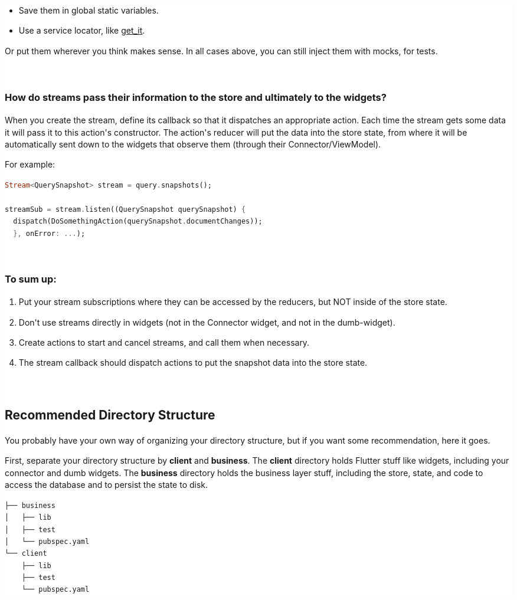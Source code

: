 - Save them in global static variables.

- Use a service locator, like <a href="https://pub.dev/packages/get_it">get_it</a>.

Or put them wherever you think makes sense.
In all cases above, you can still inject them with mocks, for tests.
    
<br>

### How do streams pass their information to the store and ultimately to the widgets?
  
When you create the stream, define its callback so that it dispatches an appropriate action. 
Each time the stream gets some data it will pass it to this action's constructor.
The action's reducer will put the data into the store state, from where it will be
automatically sent down to the widgets that observe them (through their Connector/ViewModel).

For example:

```dart
Stream<QuerySnapshot> stream = query.snapshots();

streamSub = stream.listen((QuerySnapshot querySnapshot) {
  dispatch(DoSomethingAction(querySnapshot.documentChanges));
  }, onError: ...);
```

<br>

### To sum up:

1. Put your stream subscriptions where they can be accessed by the reducers,
but NOT inside of the store state.

2. Don't use streams directly in widgets (not in the Connector widget, and not in the dumb-widget).

3. Create actions to start and cancel streams, and call them when necessary.

4. The stream callback should dispatch actions to put the snapshot data into the store state.

<br>

## Recommended Directory Structure

You probably have your own way of organizing your directory structure, but if you want some recommendation,
here it goes.

First, separate your directory structure by **client** and **business**.
The **client** directory holds Flutter stuff like widgets, including your connector and dumb widgets.
The **business** directory holds the business layer stuff, including the store, state, and code to
access the database and to persist the state to disk.

```
├── business
│   ├── lib
│   ├── test
│   └── pubspec.yaml
└── client
    ├── lib
    ├── test
    └── pubspec.yaml
```
